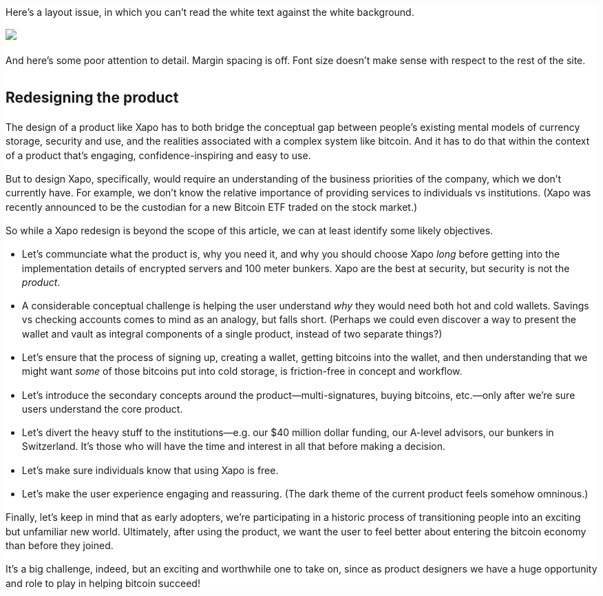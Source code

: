 Here’s a layout issue, in which you can’t read the white text against the white background.

![][13]

And here’s some poor attention to detail. Margin spacing is off. Font size doesn’t make sense with respect to the rest of the site.

## Redesigning the product

The design of a product like Xapo has to both bridge the conceptual gap between people’s existing mental models of currency storage, security and use, and the realities associated with a complex system like bitcoin. And it has to do that within the context of a product that’s engaging, confidence-inspiring and easy to use. 

But to design Xapo, specifically, would require an understanding of the business priorities of the company, which we don’t currently have. For example, we don’t know the relative importance of providing services to individuals vs institutions. (Xapo was recently announced to be the custodian for a new Bitcoin ETF traded on the stock market.)

So while a Xapo redesign is beyond the scope of this article, we can at least identify some likely objectives.

- Let’s communciate what the product is, why you need it, and why you should choose Xapo _long_ before getting into the implementation details of encrypted servers and 100 meter bunkers. Xapo are the best at security, but security is not the _product_.

- A considerable conceptual challenge is helping the user understand _why_ they would need both hot and cold wallets. Savings vs checking accounts comes to mind as an analogy, but falls short. (Perhaps we could even discover a way to present the wallet and vault as integral components of a single product, instead of two separate things?)

- Let’s ensure that the process of signing up, creating a wallet, getting bitcoins into the wallet, and then understanding that we might want _some_ of those bitcoins put into cold storage, is friction-free in concept and workflow.

- Let’s introduce the secondary concepts around the product—multi-signatures, buying bitcoins, etc.—only after we’re sure users understand the core product.

- Let’s divert the heavy stuff to the institutions—e.g. our $40 million dollar funding, our A-level advisors, our bunkers in Switzerland. It’s those who will have the time and interest in all that before making a decision.

- Let’s make sure individuals know that using Xapo is free.

- Let’s make the user experience engaging and reassuring. (The dark theme of the current product feels somehow omninous.)

Finally, let’s keep in mind that as early adopters, we’re participating in a historic process of transitioning people into an exciting but unfamiliar new world. Ultimately, after using the product, we want the user to feel better about entering the bitcoin economy than before they joined.

It’s a big challenge, indeed, but an exciting and worthwhile one to take on, since as product designers we have a huge opportunity and role to play in helping bitcoin succeed!

[1]: http://d.pr/i/108Tj+
[2]: http://d.pr/i/1bNCT+
[3]: http://d.pr/i/1kd55+
[4]: http://d.pr/i/bwiq+
[5]: http://d.pr/i/1bEr+
[6]: http://d.pr/i/19Tr0+
[7]: http://d.pr/i/hgOO+
[8]: http://d.pr/i/12AxH+
[9]: http://d.pr/i/1bmdv+
[10]: http://d.pr/i/18weO+
[11]: http://d.pr/i/1ftAx+
[12]: http://d.pr/i/1kpb4+
[13]: http://d.pr/i/I3hp+
[14]: http://d.pr/i/1hnPi+
[15]: http://d.pr/i/XnP8+
[16]: http://xapo.com